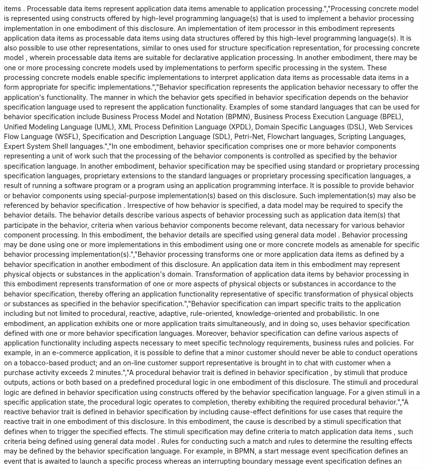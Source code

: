 items . Processable data items  represent application data items amenable to application processing.","Processing concrete model  is represented using constructs offered by high-level programming language(s) that is used to implement a behavior processing implementation in one embodiment of this disclosure. An implementation of item processor  in this embodiment represents application data items  as processable data items  using data structures offered by this high-level programming language(s). It is also possible to use other representations, similar to ones used for structure specification representation, for processing concrete model , wherein processable data items  are suitable for declarative application processing. In another embodiment, there may be one or more processing concrete models  used by implementations to perform specific processing in the system. These processing concrete models  enable specific implementations to interpret application data items  as processable data items  in a form appropriate for specific implementations.","Behavior specification  represents the application behavior necessary to offer the application's functionality. The manner in which the behavior gets specified in behavior specification  depends on the behavior specification language used to represent the application functionality. Examples of some standard languages that can be used for behavior specification include Business Process Model and Notation (BPMN), Business Process Execution Language (BPEL), Unified Modeling Language (UML), XML Process Definition Language (XPDL), Domain Specific Languages (DSL), Web Services Flow Language (WSFL), Specification and Description Language (SDL), Petri-Net, Flowchart languages, Scripting Languages, Expert System Shell languages.","In one embodiment, behavior specification  comprises one or more behavior components representing a unit of work such that the processing of the behavior components is controlled as specified by the behavior specification language. In another embodiment, behavior specification  may be specified using standard or proprietary processing specification languages, proprietary extensions to the standard languages or proprietary processing specification languages, a result of running a software program or a program using an application programming interface. It is possible to provide behavior or behavior components using special-purpose implementation(s) based on this disclosure. Such implementation(s) may also be referenced by behavior specification . Irrespective of how behavior is specified, a data model may be required to specify the behavior details. The behavior details describe various aspects of behavior processing such as application data item(s)  that participate in the behavior, criteria when various behavior components become relevant, data necessary for various behavior component processing. In this embodiment, the behavior details are specified using general data model . Behavior processing may be done using one or more implementations in this embodiment using one or more concrete models as amenable for specific behavior processing implementation(s).","Behavior processing transforms one or more application data items as defined by a behavior specification in another embodiment of this disclosure. An application data item in this embodiment may represent physical objects or substances in the application's domain. Transformation of application data items by behavior processing in this embodiment represents transformation of one or more aspects of physical objects or substances in accordance to the behavior specification, thereby offering an application functionality representative of specific transformation of physical objects or substances as specified in the behavior specification.","Behavior specification  can impart specific traits to the application including but not limited to procedural, reactive, adaptive, rule-oriented, knowledge-oriented and probabilistic. In one embodiment, an application exhibits one or more application traits simultaneously, and in doing so, uses behavior specification  defined with one or more behavior specification languages. Moreover, behavior specification  can define various aspects of application functionality including aspects necessary to meet specific technology requirements, business rules and policies. For example, in an e-commerce application, it is possible to define that a minor customer should never be able to conduct operations on a tobacco-based product; and an on-line customer support representative is brought in to chat with customer when a purchase activity exceeds 2 minutes.","A procedural behavior trait is defined in behavior specification , by stimuli that produce outputs, actions or both based on a predefined procedural logic in one embodiment of this disclosure. The stimuli and procedural logic are defined in behavior specification  using constructs offered by the behavior specification language. For a given stimuli in a specific application state, the procedural logic operates to completion, thereby exhibiting the required procedural behavior.","A reactive behavior trait is defined in behavior specification  by including cause-effect definitions for use cases that require the reactive trait in one embodiment of this disclosure. In this embodiment, the cause is described by a stimuli specification that defines when to trigger the specified effects. The stimuli specification may define criteria to match application data items , such criteria being defined using general data model . Rules for conducting such a match and rules to determine the resulting effects may be defined by the behavior specification language. For example, in BPMN, a start message event specification defines an event that is awaited to launch a specific process whereas an interrupting boundary message event specification defines an